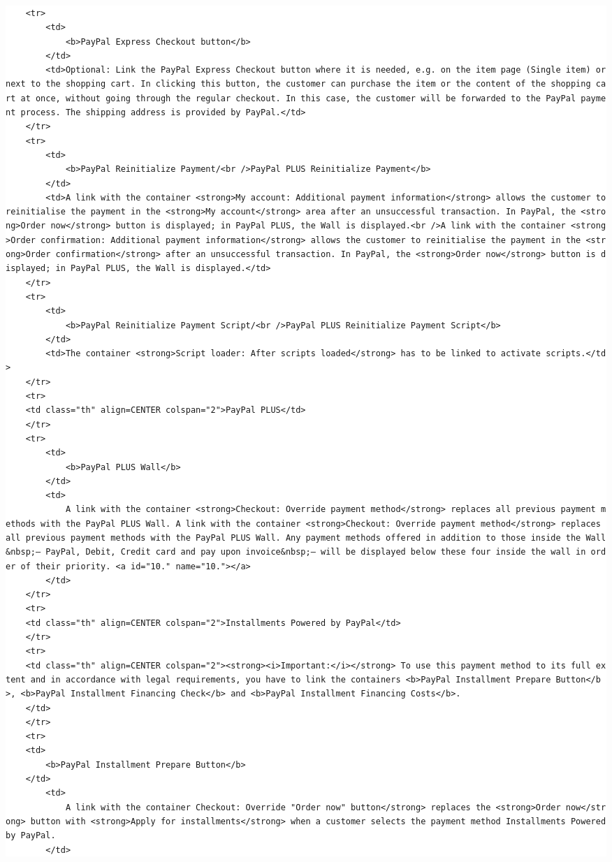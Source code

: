 		<tr>
			<td>
				<b>PayPal Express Checkout button</b>
			</td>
			<td>Optional: Link the PayPal Express Checkout button where it is needed, e.g. on the item page (Single item) or next to the shopping cart. In clicking this button, the customer can purchase the item or the content of the shopping cart at once, without going through the regular checkout. In this case, the customer will be forwarded to the PayPal payment process. The shipping address is provided by PayPal.</td>
		</tr>
		<tr>
        	<td>
        		<b>PayPal Reinitialize Payment/<br />PayPal PLUS Reinitialize Payment</b>
        	</td>
        	<td>A link with the container <strong>My account: Additional payment information</strong> allows the customer to reinitialise the payment in the <strong>My account</strong> area after an unsuccessful transaction. In PayPal, the <strong>Order now</strong> button is displayed; in PayPal PLUS, the Wall is displayed.<br />A link with the container <strong>Order confirmation: Additional payment information</strong> allows the customer to reinitialise the payment in the <strong>Order confirmation</strong> after an unsuccessful transaction. In PayPal, the <strong>Order now</strong> button is displayed; in PayPal PLUS, the Wall is displayed.</td>
        </tr>
		<tr>
        	<td>
        		<b>PayPal Reinitialize Payment Script/<br />PayPal PLUS Reinitialize Payment Script</b>
        	</td>
        	<td>The container <strong>Script loader: After scripts loaded</strong> has to be linked to activate scripts.</td>
        </tr>        		
		<tr>
		<td class="th" align=CENTER colspan="2">PayPal PLUS</td>
		</tr>
		<tr>
			<td>
				<b>PayPal PLUS Wall</b>
			</td>
			<td>
				A link with the container <strong>Checkout: Override payment method</strong> replaces all previous payment methods with the PayPal PLUS Wall. A link with the container <strong>Checkout: Override payment method</strong> replaces all previous payment methods with the PayPal PLUS Wall. Any payment methods offered in addition to those inside the Wall&nbsp;– PayPal, Debit, Credit card and pay upon invoice&nbsp;– will be displayed below these four inside the wall in order of their priority. <a id="10." name="10."></a>
			</td>
		</tr>
		<tr>
		<td class="th" align=CENTER colspan="2">Installments Powered by PayPal</td>
		</tr>
		<tr>
		<td class="th" align=CENTER colspan="2"><strong><i>Important:</i></strong> To use this payment method to its full extent and in accordance with legal requirements, you have to link the containers <b>PayPal Installment Prepare Button</b>, <b>PayPal Installment Financing Check</b> and <b>PayPal Installment Financing Costs</b>.
		</td>
		</tr>
		<tr>
		<td>
			<b>PayPal Installment Prepare Button</b>
		</td>
			<td>
				A link with the container Checkout: Override "Order now" button</strong> replaces the <strong>Order now</strong> button with <strong>Apply for installments</strong> when a customer selects the payment method Installments Powered by PayPal.
			</td>